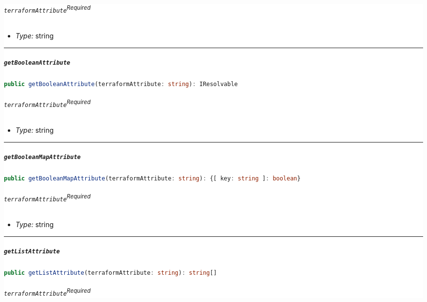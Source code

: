 ###### `terraformAttribute`<sup>Required</sup> <a name="terraformAttribute" id="@cdktf/provider-azurerm.sentinelDataConnectorOfficeAtp.SentinelDataConnectorOfficeAtp.getAnyMapAttribute.parameter.terraformAttribute"></a>

- *Type:* string

---

##### `getBooleanAttribute` <a name="getBooleanAttribute" id="@cdktf/provider-azurerm.sentinelDataConnectorOfficeAtp.SentinelDataConnectorOfficeAtp.getBooleanAttribute"></a>

```typescript
public getBooleanAttribute(terraformAttribute: string): IResolvable
```

###### `terraformAttribute`<sup>Required</sup> <a name="terraformAttribute" id="@cdktf/provider-azurerm.sentinelDataConnectorOfficeAtp.SentinelDataConnectorOfficeAtp.getBooleanAttribute.parameter.terraformAttribute"></a>

- *Type:* string

---

##### `getBooleanMapAttribute` <a name="getBooleanMapAttribute" id="@cdktf/provider-azurerm.sentinelDataConnectorOfficeAtp.SentinelDataConnectorOfficeAtp.getBooleanMapAttribute"></a>

```typescript
public getBooleanMapAttribute(terraformAttribute: string): {[ key: string ]: boolean}
```

###### `terraformAttribute`<sup>Required</sup> <a name="terraformAttribute" id="@cdktf/provider-azurerm.sentinelDataConnectorOfficeAtp.SentinelDataConnectorOfficeAtp.getBooleanMapAttribute.parameter.terraformAttribute"></a>

- *Type:* string

---

##### `getListAttribute` <a name="getListAttribute" id="@cdktf/provider-azurerm.sentinelDataConnectorOfficeAtp.SentinelDataConnectorOfficeAtp.getListAttribute"></a>

```typescript
public getListAttribute(terraformAttribute: string): string[]
```

###### `terraformAttribute`<sup>Required</sup> <a name="terraformAttribute" id="@cdktf/provider-azurerm.sentinelDataConnectorOfficeAtp.SentinelDataConnectorOfficeAtp.getListAttribute.parameter.terraformAttribute"></a>
